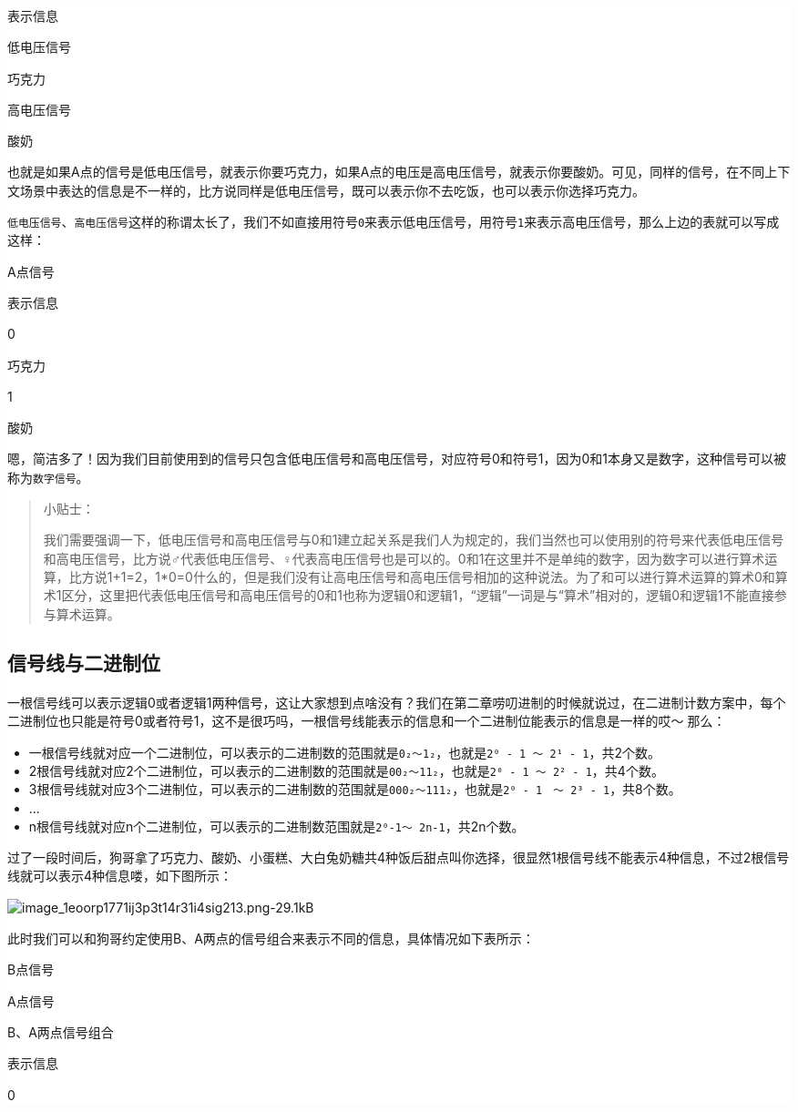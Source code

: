 表示信息

低电压信号

巧克力

高电压信号

酸奶

也就是如果A点的信号是低电压信号，就表示你要巧克力，如果A点的电压是高电压信号，就表示你要酸奶。可见，同样的信号，在不同上下文场景中表达的信息是不一样的，比方说同样是低电压信号，既可以表示你不去吃饭，也可以表示你选择巧克力。

`低电压信号`、`高电压信号`这样的称谓太长了，我们不如直接用符号`0`来表示低电压信号，用符号`1`来表示高电压信号，那么上边的表就可以写成这样：

A点信号

表示信息

0

巧克力

1

酸奶

嗯，简洁多了！因为我们目前使用到的信号只包含低电压信号和高电压信号，对应符号0和符号1，因为0和1本身又是数字，这种信号可以被称为`数字信号`。

> 小贴士：  
>   
> 我们需要强调一下，低电压信号和高电压信号与0和1建立起关系是我们人为规定的，我们当然也可以使用别的符号来代表低电压信号和高电压信号，比方说♂代表低电压信号、♀代表高电压信号也是可以的。0和1在这里并不是单纯的数字，因为数字可以进行算术运算，比方说1+1=2，1\*0=0什么的，但是我们没有让高电压信号和高电压信号相加的这种说法。为了和可以进行算术运算的算术0和算术1区分，这里把代表低电压信号和高电压信号的0和1也称为逻辑0和逻辑1，“逻辑”一词是与“算术”相对的，逻辑0和逻辑1不能直接参与算术运算。

信号线与二进制位
--------

一根信号线可以表示逻辑0或者逻辑1两种信号，这让大家想到点啥没有？我们在第二章唠叨进制的时候就说过，在二进制计数方案中，每个二进制位也只能是符号0或者符号1，这不是很巧吗，一根信号线能表示的信息和一个二进制位能表示的信息是一样的哎～ 那么：

*   一根信号线就对应一个二进制位，可以表示的二进制数的范围就是`0₂～1₂`，也就是`2⁰ - 1 ～ 2¹ - 1`，共2个数。
*   2根信号线就对应2个二进制位，可以表示的二进制数的范围就是`00₂～11₂`，也就是`2⁰ - 1 ～ 2² - 1`，共4个数。
*   3根信号线就对应3个二进制位，可以表示的二进制数的范围就是`000₂～111₂`，也就是`2⁰ - 1　～ 2³ - 1`，共8个数。
*   ...
*   n根信号线就对应n个二进制位，可以表示的二进制数范围就是`2⁰-1～ 2n-1`，共2n个数。

过了一段时间后，狗哥拿了巧克力、酸奶、小蛋糕、大白兔奶糖共4种饭后甜点叫你选择，很显然1根信号线不能表示4种信息，不过2根信号线就可以表示4种信息喽，如下图所示：

![image_1eoorp1771ij3p3t14r31i4sig213.png-29.1kB](https://p3-juejin.byteimg.com/tos-cn-i-k3u1fbpfcp/3d4dc905b5714708a969e1d0b39162fc~tplv-k3u1fbpfcp-jj-mark:1600:0:0:0:q75.image#?w=649&h=607&s=29770&e=png&b=ffffff)

此时我们可以和狗哥约定使用B、A两点的信号组合来表示不同的信息，具体情况如下表所示：

B点信号

A点信号

B、A两点信号组合

表示信息

0
